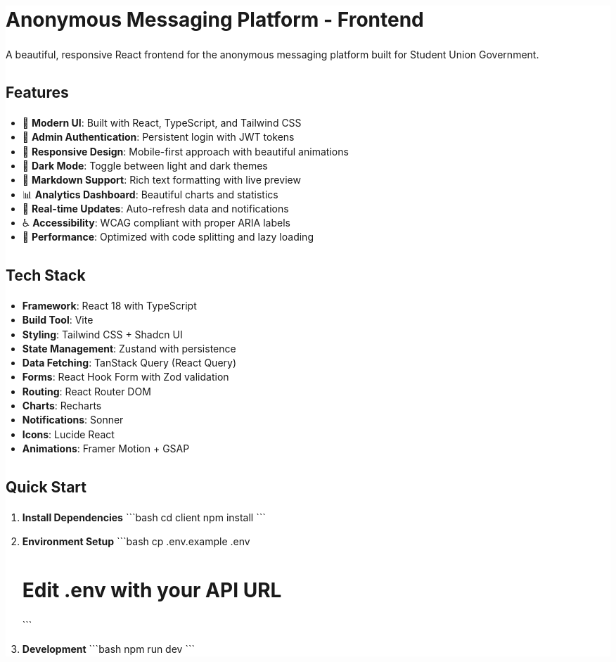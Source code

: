 # Anonymous Messaging Platform - Frontend

A beautiful, responsive React frontend for the anonymous messaging platform built for Student Union Government.

## Features

- 🎨 **Modern UI**: Built with React, TypeScript, and Tailwind CSS
- 🔐 **Admin Authentication**: Persistent login with JWT tokens
- 📱 **Responsive Design**: Mobile-first approach with beautiful animations
- 🌙 **Dark Mode**: Toggle between light and dark themes
- 📝 **Markdown Support**: Rich text formatting with live preview
- 📊 **Analytics Dashboard**: Beautiful charts and statistics
- 🔄 **Real-time Updates**: Auto-refresh data and notifications
- ♿ **Accessibility**: WCAG compliant with proper ARIA labels
- 🚀 **Performance**: Optimized with code splitting and lazy loading

## Tech Stack

- **Framework**: React 18 with TypeScript
- **Build Tool**: Vite
- **Styling**: Tailwind CSS + Shadcn UI
- **State Management**: Zustand with persistence
- **Data Fetching**: TanStack Query (React Query)
- **Forms**: React Hook Form with Zod validation
- **Routing**: React Router DOM
- **Charts**: Recharts
- **Notifications**: Sonner
- **Icons**: Lucide React
- **Animations**: Framer Motion + GSAP

## Quick Start

1. **Install Dependencies**
   \`\`\`bash
   cd client
   npm install
   \`\`\`

2. **Environment Setup**
   \`\`\`bash
   cp .env.example .env
   # Edit .env with your API URL
   \`\`\`

3. **Development**
   \`\`\`bash
   npm run dev
   \`\`\`
